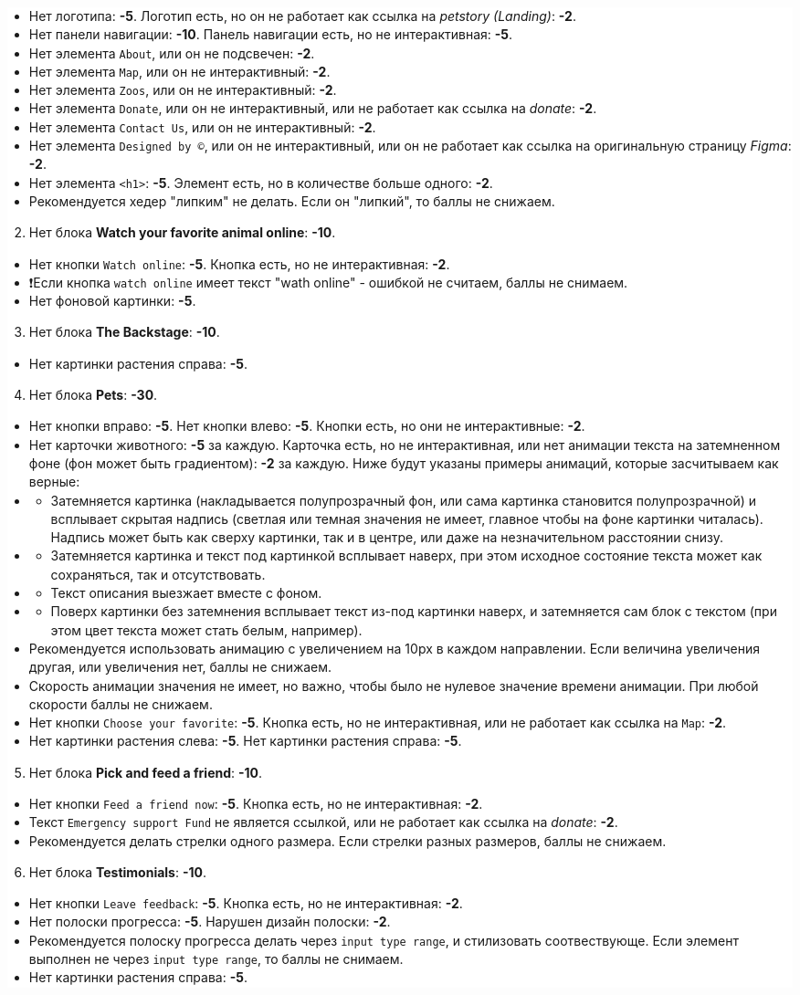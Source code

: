 - Нет логотипа: **-5**. Логотип есть, но он не работает как ссылка на _petstory (Landing)_: **-2**.
- Нет панели навигации: **-10**. Панель навигации есть, но не интерактивная: **-5**.
- Нет элемента `About`, или он не подсвечен: **-2**.
- Нет элемента `Map`, или он не интерактивный: **-2**.
- Нет элемента `Zoos`, или он не интерактивный: **-2**.
- Нет элемента `Donate`, или он не интерактивный, или не работает как ссылка на _donate_: **-2**.
- Нет элемента `Contact Us`, или он не интерактивный: **-2**.
- Нет элемента `Designed by ©`, или он не интерактивный, или он не работает как ссылка на оригинальную страницу _Figma_: **-2**.
- Нет элемента `<h1>`: **-5**. Элемент есть, но в количестве больше одного: **-2**.
- Рекомендуется хедер "липким" не делать. Если он "липкий", то баллы не снижаем.

2. Нет блока **Watch your favorite animal online**: **-10**.

- Нет кнопки `Watch online`: **-5**. Кнопка есть, но не интерактивная: **-2**.
- ❗Если кнопка `watch online` имеет текст "wath online" - ошибкой не считаем, баллы не снимаем.
- Нет фоновой картинки: **-5**.

3. Нет блока **The Backstage**: **-10**.

- Нет картинки растения справа: **-5**.

4. Нет блока **Pets**: **-30**.

- Нет кнопки вправо: **-5**. Нет кнопки влево: **-5**. Кнопки есть, но они не интерактивные: **-2**.
- Нет карточки животного: **-5** за каждую. Карточка есть, но не интерактивная, или нет анимации текста на затемненном фоне (фон может быть градиентом): **-2** за каждую. Ниже будут указаны примеры анимаций, которые засчитываем как верные:
- - Затемняется картинка (накладывается полупрозрачный фон, или сама картинка становится полупрозрачной) и всплывает скрытая надпись (светлая или темная значения не имеет, главное чтобы на фоне картинки читалась). Надпись может быть как сверху картинки, так и в центре, или даже на незначительном расстоянии снизу.
- - Затемняется картинка и текст под картинкой всплывает наверх, при этом исходное состояние текста может как сохраняться, так и отсутствовать.
- - Текст описания выезжает вместе с фоном.
- - Поверх картинки без затемнения всплывает текст из-под картинки наверх, и затемняется сам блок с текстом (при этом цвет текста может стать белым, например).
- Рекомендуется использовать анимацию с увеличением на 10px в каждом направлении. Если величина увеличения другая, или увеличения нет, баллы не снижаем.
- Скорость анимации значения не имеет, но важно, чтобы было не нулевое значение времени анимации. При любой скорости баллы не снижаем.
- Нет кнопки `Choose your favorite`: **-5**. Кнопка есть, но не интерактивная, или не работает как ссылка на `Map`: **-2**.
- Нет картинки растения слева: **-5**. Нет картинки растения справа: **-5**.

5. Нет блока **Pick and feed a friend**: **-10**.

- Нет кнопки `Feed a friend now`: **-5**. Кнопка есть, но не интерактивная: **-2**.
- Текст `Emergency support Fund` не является ссылкой, или не работает как ссылка на _donate_: **-2**.
- Рекомендуется делать стрелки одного размера. Если стрелки разных размеров, баллы не снижаем.

6. Нет блока **Testimonials**: **-10**.

- Нет кнопки `Leave feedback`: **-5**. Кнопка есть, но не интерактивная: **-2**.
- Нет полоски прогресса: **-5**. Нарушен дизайн полоски: **-2**.
- Рекомендуется полоску прогресса делать через `input type range`, и стилизовать соотвествующе. Если элемент выполнен не через `input type range`, то баллы не снимаем.
- Нет картинки растения справа: **-5**.
